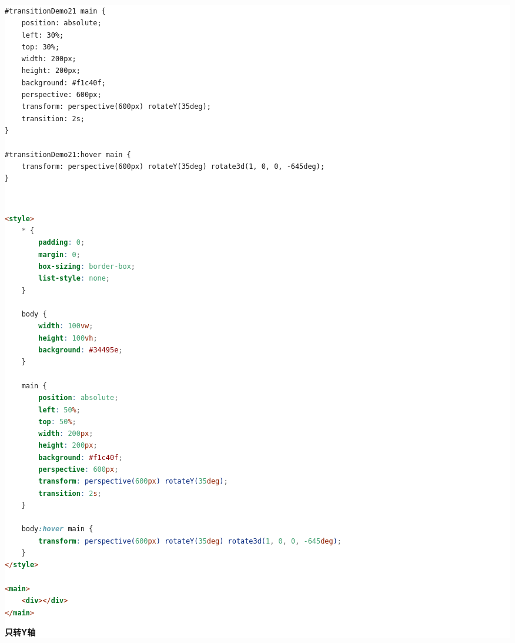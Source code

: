     #transitionDemo21 main {
        position: absolute;
        left: 30%;
        top: 30%;
        width: 200px;
        height: 200px;
        background: #f1c40f;
        perspective: 600px;
        transform: perspective(600px) rotateY(35deg);
        transition: 2s;
    }

    #transitionDemo21:hover main {
        transform: perspective(600px) rotateY(35deg) rotate3d(1, 0, 0, -645deg);
    }
</style>
<div id="transitionDemo21">
<main>
	<div></div>
</main>
</div>
</br>

```html
<style>
    * {
        padding: 0;
        margin: 0;
        box-sizing: border-box;
        list-style: none;
    }

    body {
        width: 100vw;
        height: 100vh;
        background: #34495e;
    }

    main {
        position: absolute;
        left: 50%;
        top: 50%;
        width: 200px;
        height: 200px;
        background: #f1c40f;
        perspective: 600px;
        transform: perspective(600px) rotateY(35deg);
        transition: 2s;
    }

    body:hover main {
        transform: perspective(600px) rotateY(35deg) rotate3d(1, 0, 0, -645deg);
    }
</style>

<main>
	<div></div>
</main>
```
**只转Y轴**
<style>
